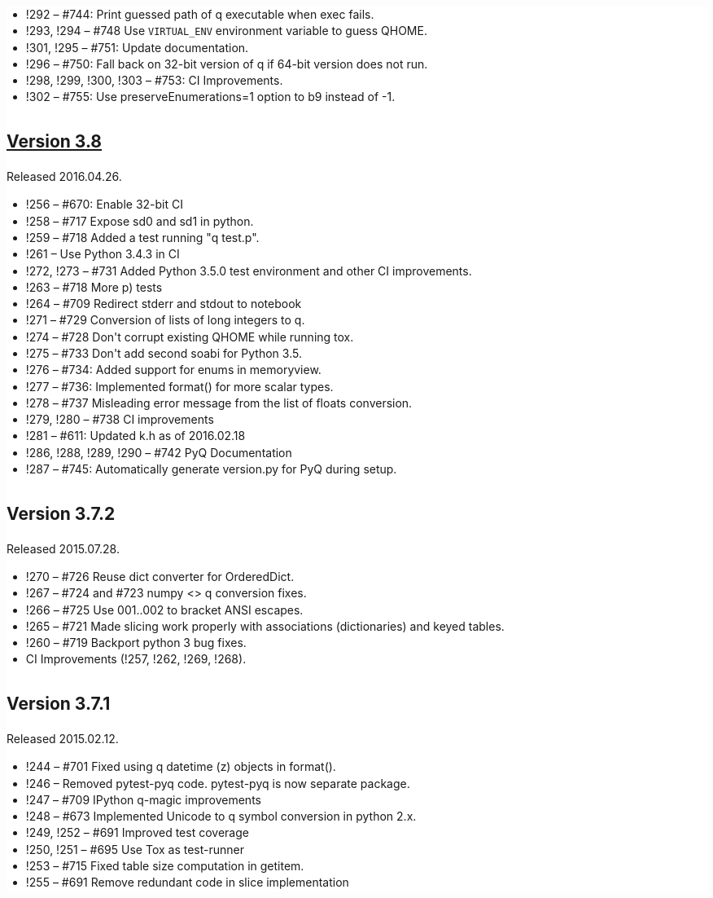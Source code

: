 - !292 – #744: Print guessed path of q executable when exec fails.
- !293, !294 – #748 Use `VIRTUAL_ENV` environment variable to guess QHOME.
- !301, !295 – #751: Update documentation.
- !296 – #750: Fall back on 32-bit version of q if 64-bit version does not run.
- !298, !299, !300, !303 – #753: CI Improvements.
- !302 – #755: Use preserveEnumerations=1 option to b9 instead of -1.

## [Version 3.8](https://pyq.readthedocs.io/en/pyq-3.8/)

Released 2016.04.26.

- !256 – #670: Enable 32-bit CI
- !258 – #717 Expose sd0 and sd1 in python.
- !259 – #718 Added a test running "q test.p".
- !261 – Use Python 3.4.3 in CI
- !272, !273 – #731 Added Python 3.5.0 test environment and other CI improvements.
- !263 – #718 More p) tests
- !264 – #709 Redirect stderr and stdout to notebook
- !271 – #729 Conversion of lists of long integers to q.
- !274 – #728 Don't corrupt existing QHOME while running tox.
- !275 – #733 Don't add second soabi for Python 3.5.
- !276 – #734: Added support for enums in memoryview.
- !277 – #736: Implemented format() for more scalar types.
- !278 – #737 Misleading error message from the list of floats conversion.
- !279, !280 – #738 CI improvements
- !281 – #611: Updated k.h as of 2016.02.18
- !286, !288, !289, !290 – #742 PyQ Documentation
- !287 – #745: Automatically generate version.py for PyQ during setup.

## Version 3.7.2

Released 2015.07.28.

- !270 – #726 Reuse dict converter for OrderedDict.
- !267 – #724 and #723 numpy &lt;&gt; q conversion fixes.
- !266 – #725 Use 001..002 to bracket ANSI escapes.
- !265 – #721 Made slicing work properly with associations (dictionaries) and keyed tables.
- !260 – #719 Backport python 3 bug fixes.
- CI Improvements (!257, !262, !269, !268).

## Version 3.7.1

Released 2015.02.12.

- !244 – #701 Fixed using q datetime (z) objects in format().
- !246 – Removed pytest-pyq code. pytest-pyq is now separate package.
- !247 – #709 IPython q-magic improvements
- !248 – #673 Implemented Unicode to q symbol conversion in python 2.x.
- !249, !252 – #691 Improved test coverage
- !250, !251 – #695 Use Tox as test-runner
- !253 – #715 Fixed table size computation in getitem.
- !255 – #691 Remove redundant code in slice implementation
